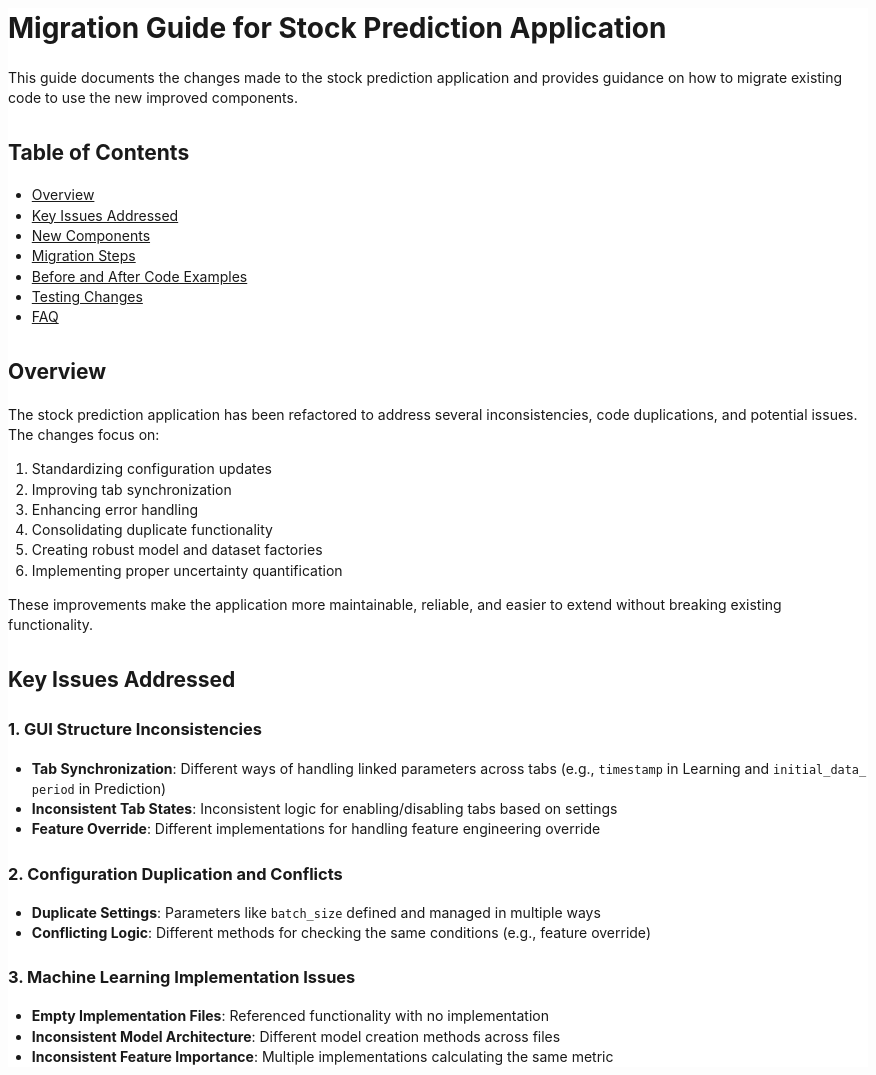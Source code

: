 # Migration Guide for Stock Prediction Application

This guide documents the changes made to the stock prediction application and provides guidance on how to migrate existing code to use the new improved components.

## Table of Contents

- [Overview](#overview)
- [Key Issues Addressed](#key-issues-addressed)
- [New Components](#new-components)
- [Migration Steps](#migration-steps)
- [Before and After Code Examples](#before-and-after-code-examples)
- [Testing Changes](#testing-changes)
- [FAQ](#faq)

## Overview

The stock prediction application has been refactored to address several inconsistencies, code duplications, and potential issues. The changes focus on:

1. Standardizing configuration updates
2. Improving tab synchronization
3. Enhancing error handling
4. Consolidating duplicate functionality
5. Creating robust model and dataset factories
6. Implementing proper uncertainty quantification

These improvements make the application more maintainable, reliable, and easier to extend without breaking existing functionality.

## Key Issues Addressed

### 1. GUI Structure Inconsistencies

- **Tab Synchronization**: Different ways of handling linked parameters across tabs (e.g., `timestamp` in Learning and `initial_data_period` in Prediction)
- **Inconsistent Tab States**: Inconsistent logic for enabling/disabling tabs based on settings
- **Feature Override**: Different implementations for handling feature engineering override

### 2. Configuration Duplication and Conflicts

- **Duplicate Settings**: Parameters like `batch_size` defined and managed in multiple ways
- **Conflicting Logic**: Different methods for checking the same conditions (e.g., feature override)

### 3. Machine Learning Implementation Issues

- **Empty Implementation Files**: Referenced functionality with no implementation
- **Inconsistent Model Architecture**: Different model creation methods across files
- **Inconsistent Feature Importance**: Multiple implementations calculating the same metric

